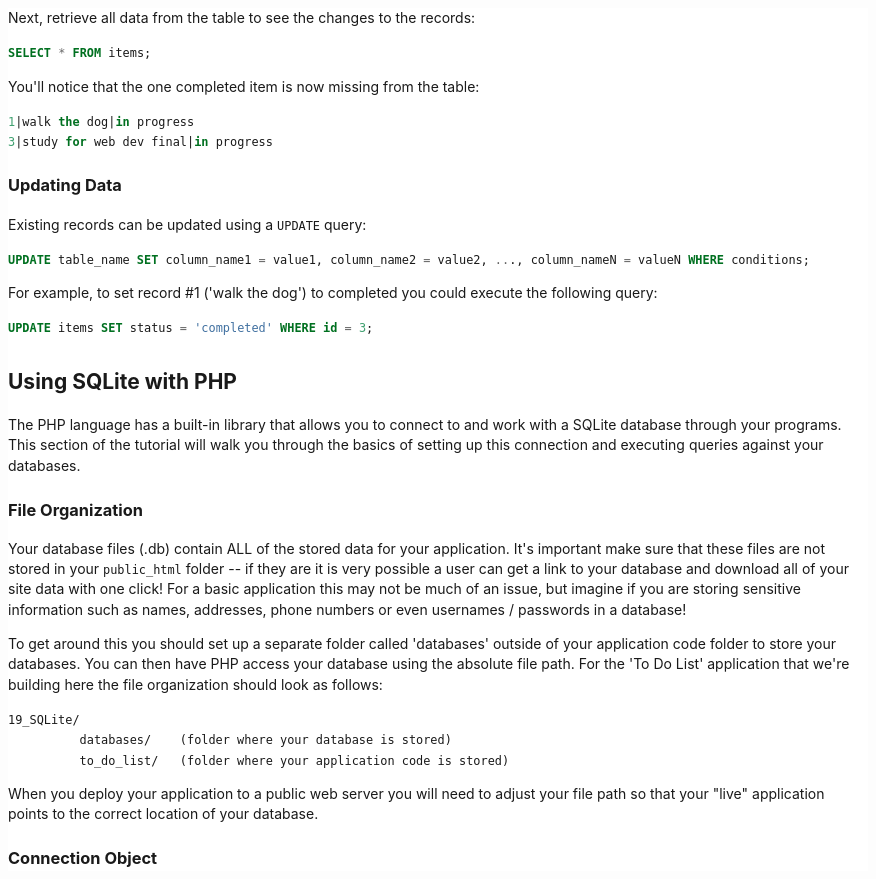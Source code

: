 Next, retrieve all data from the table to see the changes to the records:

```sql
SELECT * FROM items;
```

You'll notice that the one completed item is now missing from the table:

```sql
1|walk the dog|in progress
3|study for web dev final|in progress
```

### Updating Data

Existing records can be updated using a `UPDATE` query:

```sql
UPDATE table_name SET column_name1 = value1, column_name2 = value2, ..., column_nameN = valueN WHERE conditions;
```

For example, to set record #1 ('walk the dog') to completed you could execute the following query:

```sql
UPDATE items SET status = 'completed' WHERE id = 3;
```

## Using SQLite with PHP

The PHP language has a built-in library that allows you to connect to and work with a SQLite database through your programs. This section of the tutorial will walk you through the basics of setting up this connection and executing queries against your databases.

### File Organization

Your database files (.db) contain ALL of the stored data for your application. It's important make sure that these files are not stored in your `public_html` folder -- if they are it is very possible a user can get a link to your database and download all of your site data with one click! For a basic application this may not be much of an issue, but imagine if you are storing sensitive information such as names, addresses, phone numbers or even usernames / passwords in a database!

To get around this you should set up a separate folder called 'databases' outside of your application code folder to store your databases. You can then have PHP access your database using the absolute file path. For the 'To Do List' application that we're building here the file organization should look as follows:

```shell
19_SQLite/
          databases/    (folder where your database is stored)
          to_do_list/   (folder where your application code is stored)
```

When you deploy your application to a public web server you will need to adjust your file path so that your "live" application points to the correct location of your database.

### Connection Object
